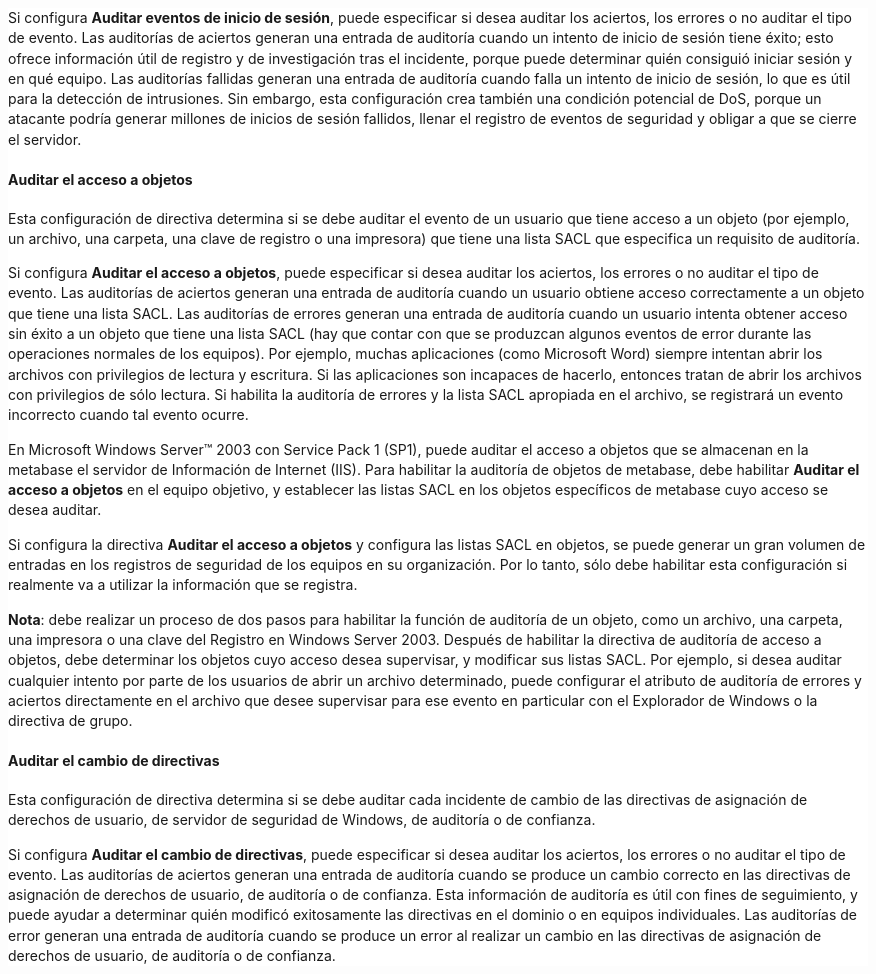 Si configura **Auditar eventos de inicio de sesión**, puede especificar si desea auditar los aciertos, los errores o no auditar el tipo de evento. Las auditorías de aciertos generan una entrada de auditoría cuando un intento de inicio de sesión tiene éxito; esto ofrece información útil de registro y de investigación tras el incidente, porque puede determinar quién consiguió iniciar sesión y en qué equipo. Las auditorías fallidas generan una entrada de auditoría cuando falla un intento de inicio de sesión, lo que es útil para la detección de intrusiones. Sin embargo, esta configuración crea también una condición potencial de DoS, porque un atacante podría generar millones de inicios de sesión fallidos, llenar el registro de eventos de seguridad y obligar a que se cierre el servidor.

#### Auditar el acceso a objetos

Esta configuración de directiva determina si se debe auditar el evento de un usuario que tiene acceso a un objeto (por ejemplo, un archivo, una carpeta, una clave de registro o una impresora) que tiene una lista SACL que especifica un requisito de auditoría.

Si configura **Auditar el acceso a objetos**, puede especificar si desea auditar los aciertos, los errores o no auditar el tipo de evento. Las auditorías de aciertos generan una entrada de auditoría cuando un usuario obtiene acceso correctamente a un objeto que tiene una lista SACL. Las auditorías de errores generan una entrada de auditoría cuando un usuario intenta obtener acceso sin éxito a un objeto que tiene una lista SACL (hay que contar con que se produzcan algunos eventos de error durante las operaciones normales de los equipos). Por ejemplo, muchas aplicaciones (como Microsoft Word) siempre intentan abrir los archivos con privilegios de lectura y escritura. Si las aplicaciones son incapaces de hacerlo, entonces tratan de abrir los archivos con privilegios de sólo lectura. Si habilita la auditoría de errores y la lista SACL apropiada en el archivo, se registrará un evento incorrecto cuando tal evento ocurre.

En Microsoft Windows Server™ 2003 con Service Pack 1 (SP1), puede auditar el acceso a objetos que se almacenan en la metabase el servidor de Información de Internet (IIS). Para habilitar la auditoría de objetos de metabase, debe habilitar **Auditar el acceso a objetos** en el equipo objetivo, y establecer las listas SACL en los objetos específicos de metabase cuyo acceso se desea auditar.

Si configura la directiva **Auditar el acceso a objetos** y configura las listas SACL en objetos, se puede generar un gran volumen de entradas en los registros de seguridad de los equipos en su organización. Por lo tanto, sólo debe habilitar esta configuración si realmente va a utilizar la información que se registra.

**Nota**: debe realizar un proceso de dos pasos para habilitar la función de auditoría de un objeto, como un archivo, una carpeta, una impresora o una clave del Registro en Windows Server 2003. Después de habilitar la directiva de auditoría de acceso a objetos, debe determinar los objetos cuyo acceso desea supervisar, y modificar sus listas SACL. Por ejemplo, si desea auditar cualquier intento por parte de los usuarios de abrir un archivo determinado, puede configurar el atributo de auditoría de errores y aciertos directamente en el archivo que desee supervisar para ese evento en particular con el Explorador de Windows o la directiva de grupo.

#### Auditar el cambio de directivas

Esta configuración de directiva determina si se debe auditar cada incidente de cambio de las directivas de asignación de derechos de usuario, de servidor de seguridad de Windows, de auditoría o de confianza.

Si configura **Auditar el cambio de directivas**, puede especificar si desea auditar los aciertos, los errores o no auditar el tipo de evento. Las auditorías de aciertos generan una entrada de auditoría cuando se produce un cambio correcto en las directivas de asignación de derechos de usuario, de auditoría o de confianza. Esta información de auditoría es útil con fines de seguimiento, y puede ayudar a determinar quién modificó exitosamente las directivas en el dominio o en equipos individuales. Las auditorías de error generan una entrada de auditoría cuando se produce un error al realizar un cambio en las directivas de asignación de derechos de usuario, de auditoría o de confianza.
